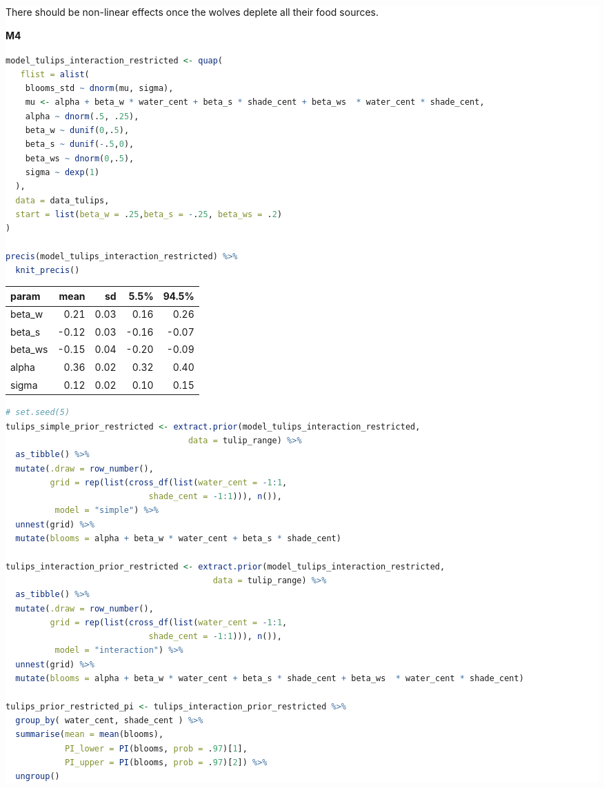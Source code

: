 There should be non-linear effects once the wolves deplete all their food sources.

**M4**


```r
model_tulips_interaction_restricted <- quap(
   flist = alist(
    blooms_std ~ dnorm(mu, sigma),
    mu <- alpha + beta_w * water_cent + beta_s * shade_cent + beta_ws  * water_cent * shade_cent,
    alpha ~ dnorm(.5, .25),
    beta_w ~ dunif(0,.5),
    beta_s ~ dunif(-.5,0),
    beta_ws ~ dnorm(0,.5),
    sigma ~ dexp(1)
  ),
  data = data_tulips,
  start = list(beta_w = .25,beta_s = -.25, beta_ws = .2)
)

precis(model_tulips_interaction_restricted) %>% 
  knit_precis()
```



|param   |  mean|   sd|  5.5%| 94.5%|
|:-------|-----:|----:|-----:|-----:|
|beta_w  |  0.21| 0.03|  0.16|  0.26|
|beta_s  | -0.12| 0.03| -0.16| -0.07|
|beta_ws | -0.15| 0.04| -0.20| -0.09|
|alpha   |  0.36| 0.02|  0.32|  0.40|
|sigma   |  0.12| 0.02|  0.10|  0.15|

```r
# set.seed(5)
tulips_simple_prior_restricted <- extract.prior(model_tulips_interaction_restricted,
                                     data = tulip_range) %>% 
  as_tibble() %>% 
  mutate(.draw = row_number(),
         grid = rep(list(cross_df(list(water_cent = -1:1,
                             shade_cent = -1:1))), n()),
          model = "simple") %>% 
  unnest(grid) %>% 
  mutate(blooms = alpha + beta_w * water_cent + beta_s * shade_cent)

tulips_interaction_prior_restricted <- extract.prior(model_tulips_interaction_restricted,
                                          data = tulip_range) %>% 
  as_tibble() %>% 
  mutate(.draw = row_number(),
         grid = rep(list(cross_df(list(water_cent = -1:1,
                             shade_cent = -1:1))), n()),
          model = "interaction") %>% 
  unnest(grid) %>% 
  mutate(blooms = alpha + beta_w * water_cent + beta_s * shade_cent + beta_ws  * water_cent * shade_cent)

tulips_prior_restricted_pi <- tulips_interaction_prior_restricted %>% 
  group_by( water_cent, shade_cent ) %>% 
  summarise(mean = mean(blooms),
            PI_lower = PI(blooms, prob = .97)[1],
            PI_upper = PI(blooms, prob = .97)[2]) %>% 
  ungroup() 

```